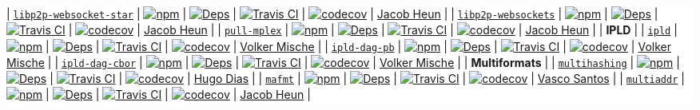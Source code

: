| [`libp2p-websocket-star`](//github.com/libp2p/js-libp2p-websocket-star) | [![npm](https://img.shields.io/npm/v/libp2p-websocket-star.svg?maxAge=86400&style=flat-square)](//github.com/libp2p/js-libp2p-websocket-star/releases) | [![Deps](https://david-dm.org/libp2p/js-libp2p-websocket-star.svg?style=flat-square)](https://david-dm.org/libp2p/js-libp2p-websocket-star) | [![Travis CI](https://flat.badgen.net/travis/libp2p/js-libp2p-websocket-star.svg?branch=master)](https://travis-ci.com/libp2p/js-libp2p-websocket-star) | [![codecov](https://codecov.io/gh/libp2p/js-libp2p-websocket-star/branch/master/graph/badge.svg?style=flat-square)](https://codecov.io/gh/libp2p/js-libp2p-websocket-star) | [Jacob Heun](mailto:jacobheun@gmail.com) |
| [`libp2p-websockets`](//github.com/libp2p/js-libp2p-websockets) | [![npm](https://img.shields.io/npm/v/libp2p-websockets.svg?maxAge=86400&style=flat-square)](//github.com/libp2p/js-libp2p-websockets/releases) | [![Deps](https://david-dm.org/libp2p/js-libp2p-websockets.svg?style=flat-square)](https://david-dm.org/libp2p/js-libp2p-websockets) | [![Travis CI](https://flat.badgen.net/travis/libp2p/js-libp2p-websockets.svg?branch=master)](https://travis-ci.com/libp2p/js-libp2p-websockets) | [![codecov](https://codecov.io/gh/libp2p/js-libp2p-websockets/branch/master/graph/badge.svg?style=flat-square)](https://codecov.io/gh/libp2p/js-libp2p-websockets) | [Jacob Heun](mailto:jacobheun@gmail.com) |
| [`pull-mplex`](//github.com/libp2p/pull-mplex) | [![npm](https://img.shields.io/npm/v/pull-mplex.svg?maxAge=86400&style=flat-square)](//github.com/libp2p/pull-mplex/releases) | [![Deps](https://david-dm.org/libp2p/pull-mplex.svg?style=flat-square)](https://david-dm.org/libp2p/pull-mplex) | [![Travis CI](https://flat.badgen.net/travis/libp2p/pull-mplex.svg?branch=master)](https://travis-ci.com/libp2p/pull-mplex) | [![codecov](https://codecov.io/gh/libp2p/pull-mplex/branch/master/graph/badge.svg?style=flat-square)](https://codecov.io/gh/libp2p/pull-mplex) | [Jacob Heun](mailto:jacobheun@gmail.com) |
| **IPLD** |
| [`ipld`](//github.com/ipld/js-ipld) | [![npm](https://img.shields.io/npm/v/ipld.svg?maxAge=86400&style=flat-square)](//github.com/ipld/js-ipld/releases) | [![Deps](https://david-dm.org/ipld/js-ipld.svg?style=flat-square)](https://david-dm.org/ipld/js-ipld) | [![Travis CI](https://flat.badgen.net/travis/ipld/js-ipld.svg?branch=master)](https://travis-ci.com/ipld/js-ipld) | [![codecov](https://codecov.io/gh/ipld/js-ipld/branch/master/graph/badge.svg?style=flat-square)](https://codecov.io/gh/ipld/js-ipld) | [Volker Mische](mailto:volker.mische@gmail.com) |
| [`ipld-dag-pb`](//github.com/ipld/js-ipld-dag-pb) | [![npm](https://img.shields.io/npm/v/ipld-dag-pb.svg?maxAge=86400&style=flat-square)](//github.com/ipld/js-ipld-dag-pb/releases) | [![Deps](https://david-dm.org/ipld/js-ipld-dag-pb.svg?style=flat-square)](https://david-dm.org/ipld/js-ipld-dag-pb) | [![Travis CI](https://flat.badgen.net/travis/ipld/js-ipld-dag-pb.svg?branch=master)](https://travis-ci.com/ipld/js-ipld-dag-pb) | [![codecov](https://codecov.io/gh/ipld/js-ipld-dag-pb/branch/master/graph/badge.svg?style=flat-square)](https://codecov.io/gh/ipld/js-ipld-dag-pb) | [Volker Mische](mailto:volker.mische@gmail.com) |
| [`ipld-dag-cbor`](//github.com/ipld/js-ipld-dag-cbor) | [![npm](https://img.shields.io/npm/v/ipld-dag-cbor.svg?maxAge=86400&style=flat-square)](//github.com/ipld/js-ipld-dag-cbor/releases) | [![Deps](https://david-dm.org/ipld/js-ipld-dag-cbor.svg?style=flat-square)](https://david-dm.org/ipld/js-ipld-dag-cbor) | [![Travis CI](https://flat.badgen.net/travis/ipld/js-ipld-dag-cbor.svg?branch=master)](https://travis-ci.com/ipld/js-ipld-dag-cbor) | [![codecov](https://codecov.io/gh/ipld/js-ipld-dag-cbor/branch/master/graph/badge.svg?style=flat-square)](https://codecov.io/gh/ipld/js-ipld-dag-cbor) | [Volker Mische](mailto:volker.mische@gmail.com) |
| **Multiformats** |
| [`multihashing`](//github.com/multiformats/js-multihashing) | [![npm](https://img.shields.io/npm/v/multihashing.svg?maxAge=86400&style=flat-square)](//github.com/multiformats/js-multihashing/releases) | [![Deps](https://david-dm.org/multiformats/js-multihashing.svg?style=flat-square)](https://david-dm.org/multiformats/js-multihashing) | [![Travis CI](https://flat.badgen.net/travis/multiformats/js-multihashing.svg?branch=master)](https://travis-ci.com/multiformats/js-multihashing) | [![codecov](https://codecov.io/gh/multiformats/js-multihashing/branch/master/graph/badge.svg?style=flat-square)](https://codecov.io/gh/multiformats/js-multihashing) | [Hugo Dias](mailto:mail@hugodias.me) |
| [`mafmt`](//github.com/multiformats/js-mafmt) | [![npm](https://img.shields.io/npm/v/mafmt.svg?maxAge=86400&style=flat-square)](//github.com/multiformats/js-mafmt/releases) | [![Deps](https://david-dm.org/multiformats/js-mafmt.svg?style=flat-square)](https://david-dm.org/multiformats/js-mafmt) | [![Travis CI](https://flat.badgen.net/travis/multiformats/js-mafmt.svg?branch=master)](https://travis-ci.com/multiformats/js-mafmt) | [![codecov](https://codecov.io/gh/multiformats/js-mafmt/branch/master/graph/badge.svg?style=flat-square)](https://codecov.io/gh/multiformats/js-mafmt) | [Vasco Santos](mailto:vasco.santos@moxy.studio) |
| [`multiaddr`](//github.com/multiformats/js-multiaddr) | [![npm](https://img.shields.io/npm/v/multiaddr.svg?maxAge=86400&style=flat-square)](//github.com/multiformats/js-multiaddr/releases) | [![Deps](https://david-dm.org/multiformats/js-multiaddr.svg?style=flat-square)](https://david-dm.org/multiformats/js-multiaddr) | [![Travis CI](https://flat.badgen.net/travis/multiformats/js-multiaddr.svg?branch=master)](https://travis-ci.com/multiformats/js-multiaddr) | [![codecov](https://codecov.io/gh/multiformats/js-multiaddr/branch/master/graph/badge.svg?style=flat-square)](https://codecov.io/gh/multiformats/js-multiaddr) | [Jacob Heun](mailto:jacobheun@gmail.com) |